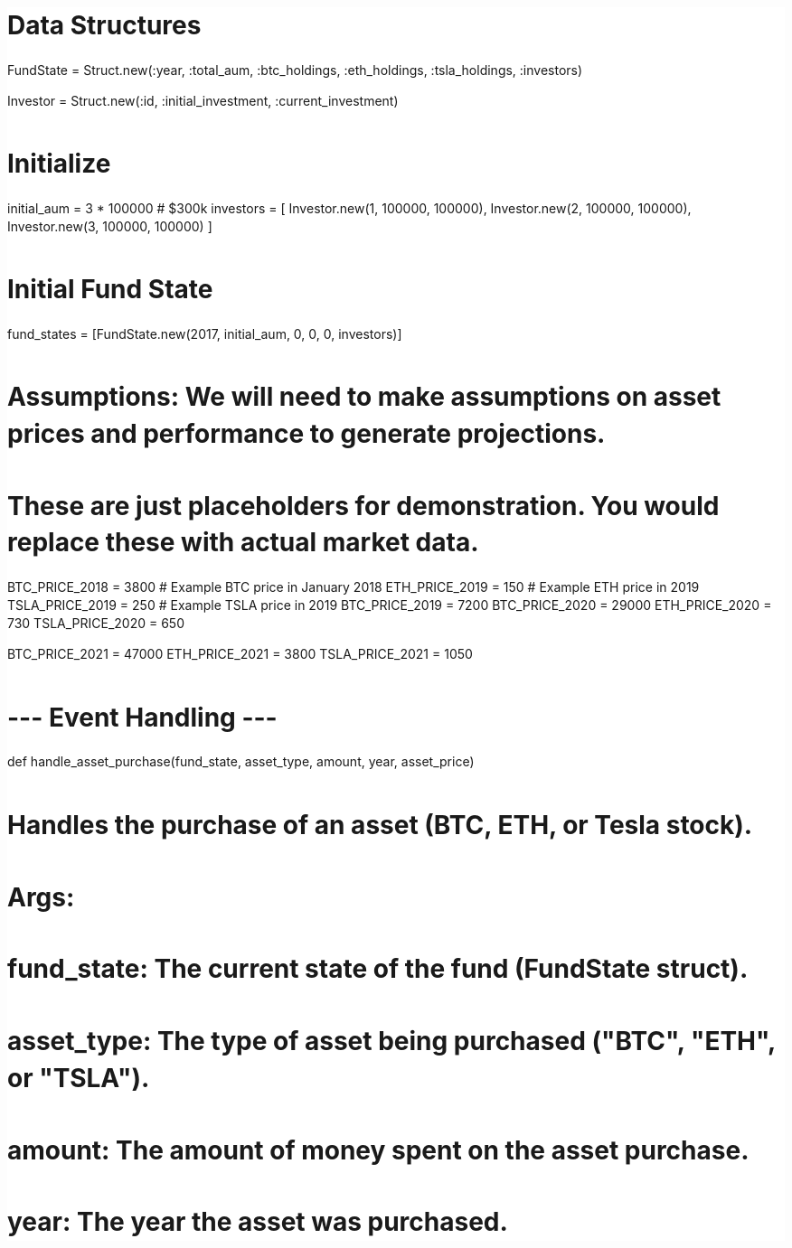 # Data Structures
FundState = Struct.new(:year, :total_aum, :btc_holdings, :eth_holdings, :tsla_holdings, :investors)

Investor = Struct.new(:id, :initial_investment, :current_investment)

# Initialize
initial_aum = 3 * 100000  # $300k
investors = [
  Investor.new(1, 100000, 100000),
  Investor.new(2, 100000, 100000),
  Investor.new(3, 100000, 100000)
]

# Initial Fund State
fund_states = [FundState.new(2017, initial_aum, 0, 0, 0, investors)]

# Assumptions:  We will need to make assumptions on asset prices and performance to generate projections.
# These are just placeholders for demonstration. You would replace these with actual market data.
BTC_PRICE_2018 = 3800  # Example BTC price in January 2018
ETH_PRICE_2019 = 150  # Example ETH price in 2019
TSLA_PRICE_2019 = 250 # Example TSLA price in 2019
BTC_PRICE_2019 = 7200
BTC_PRICE_2020 = 29000
ETH_PRICE_2020 = 730
TSLA_PRICE_2020 = 650

BTC_PRICE_2021 = 47000
ETH_PRICE_2021 = 3800
TSLA_PRICE_2021 = 1050

# --- Event Handling ---

def handle_asset_purchase(fund_state, asset_type, amount, year, asset_price)
  # Handles the purchase of an asset (BTC, ETH, or Tesla stock).
  #
  # Args:
  #   fund_state: The current state of the fund (FundState struct).
  #   asset_type: The type of asset being purchased ("BTC", "ETH", or "TSLA").
  #   amount: The amount of money spent on the asset purchase.
  #   year: The year the asset was purchased.